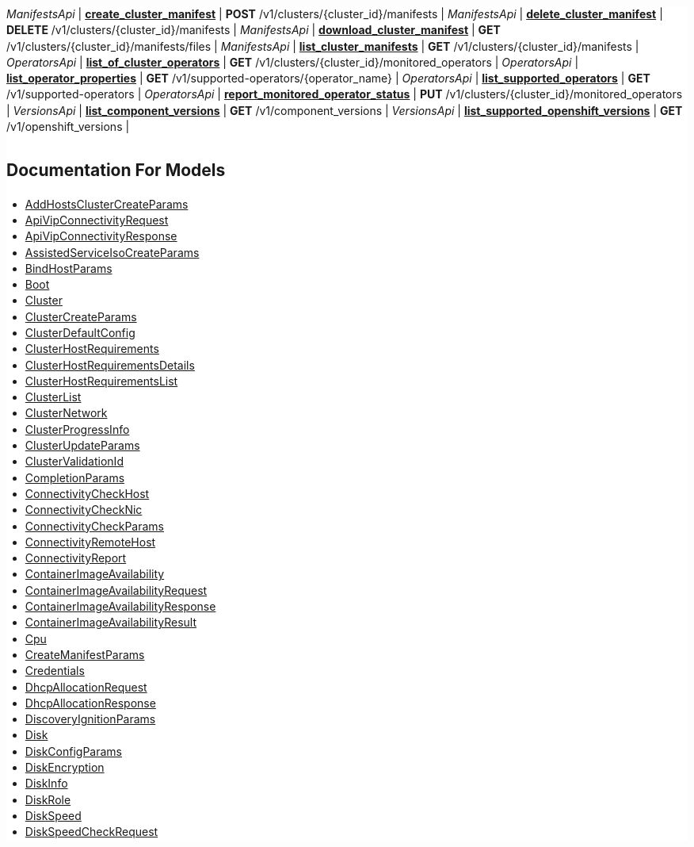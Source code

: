 *ManifestsApi* | [**create_cluster_manifest**](docs/ManifestsApi.md#create_cluster_manifest) | **POST** /v1/clusters/{cluster_id}/manifests | 
*ManifestsApi* | [**delete_cluster_manifest**](docs/ManifestsApi.md#delete_cluster_manifest) | **DELETE** /v1/clusters/{cluster_id}/manifests | 
*ManifestsApi* | [**download_cluster_manifest**](docs/ManifestsApi.md#download_cluster_manifest) | **GET** /v1/clusters/{cluster_id}/manifests/files | 
*ManifestsApi* | [**list_cluster_manifests**](docs/ManifestsApi.md#list_cluster_manifests) | **GET** /v1/clusters/{cluster_id}/manifests | 
*OperatorsApi* | [**list_of_cluster_operators**](docs/OperatorsApi.md#list_of_cluster_operators) | **GET** /v1/clusters/{cluster_id}/monitored_operators | 
*OperatorsApi* | [**list_operator_properties**](docs/OperatorsApi.md#list_operator_properties) | **GET** /v1/supported-operators/{operator_name} | 
*OperatorsApi* | [**list_supported_operators**](docs/OperatorsApi.md#list_supported_operators) | **GET** /v1/supported-operators | 
*OperatorsApi* | [**report_monitored_operator_status**](docs/OperatorsApi.md#report_monitored_operator_status) | **PUT** /v1/clusters/{cluster_id}/monitored_operators | 
*VersionsApi* | [**list_component_versions**](docs/VersionsApi.md#list_component_versions) | **GET** /v1/component_versions | 
*VersionsApi* | [**list_supported_openshift_versions**](docs/VersionsApi.md#list_supported_openshift_versions) | **GET** /v1/openshift_versions | 


## Documentation For Models

 - [AddHostsClusterCreateParams](docs/AddHostsClusterCreateParams.md)
 - [ApiVipConnectivityRequest](docs/ApiVipConnectivityRequest.md)
 - [ApiVipConnectivityResponse](docs/ApiVipConnectivityResponse.md)
 - [AssistedServiceIsoCreateParams](docs/AssistedServiceIsoCreateParams.md)
 - [BindHostParams](docs/BindHostParams.md)
 - [Boot](docs/Boot.md)
 - [Cluster](docs/Cluster.md)
 - [ClusterCreateParams](docs/ClusterCreateParams.md)
 - [ClusterDefaultConfig](docs/ClusterDefaultConfig.md)
 - [ClusterHostRequirements](docs/ClusterHostRequirements.md)
 - [ClusterHostRequirementsDetails](docs/ClusterHostRequirementsDetails.md)
 - [ClusterHostRequirementsList](docs/ClusterHostRequirementsList.md)
 - [ClusterList](docs/ClusterList.md)
 - [ClusterNetwork](docs/ClusterNetwork.md)
 - [ClusterProgressInfo](docs/ClusterProgressInfo.md)
 - [ClusterUpdateParams](docs/ClusterUpdateParams.md)
 - [ClusterValidationId](docs/ClusterValidationId.md)
 - [CompletionParams](docs/CompletionParams.md)
 - [ConnectivityCheckHost](docs/ConnectivityCheckHost.md)
 - [ConnectivityCheckNic](docs/ConnectivityCheckNic.md)
 - [ConnectivityCheckParams](docs/ConnectivityCheckParams.md)
 - [ConnectivityRemoteHost](docs/ConnectivityRemoteHost.md)
 - [ConnectivityReport](docs/ConnectivityReport.md)
 - [ContainerImageAvailability](docs/ContainerImageAvailability.md)
 - [ContainerImageAvailabilityRequest](docs/ContainerImageAvailabilityRequest.md)
 - [ContainerImageAvailabilityResponse](docs/ContainerImageAvailabilityResponse.md)
 - [ContainerImageAvailabilityResult](docs/ContainerImageAvailabilityResult.md)
 - [Cpu](docs/Cpu.md)
 - [CreateManifestParams](docs/CreateManifestParams.md)
 - [Credentials](docs/Credentials.md)
 - [DhcpAllocationRequest](docs/DhcpAllocationRequest.md)
 - [DhcpAllocationResponse](docs/DhcpAllocationResponse.md)
 - [DiscoveryIgnitionParams](docs/DiscoveryIgnitionParams.md)
 - [Disk](docs/Disk.md)
 - [DiskConfigParams](docs/DiskConfigParams.md)
 - [DiskEncryption](docs/DiskEncryption.md)
 - [DiskInfo](docs/DiskInfo.md)
 - [DiskRole](docs/DiskRole.md)
 - [DiskSpeed](docs/DiskSpeed.md)
 - [DiskSpeedCheckRequest](docs/DiskSpeedCheckRequest.md)